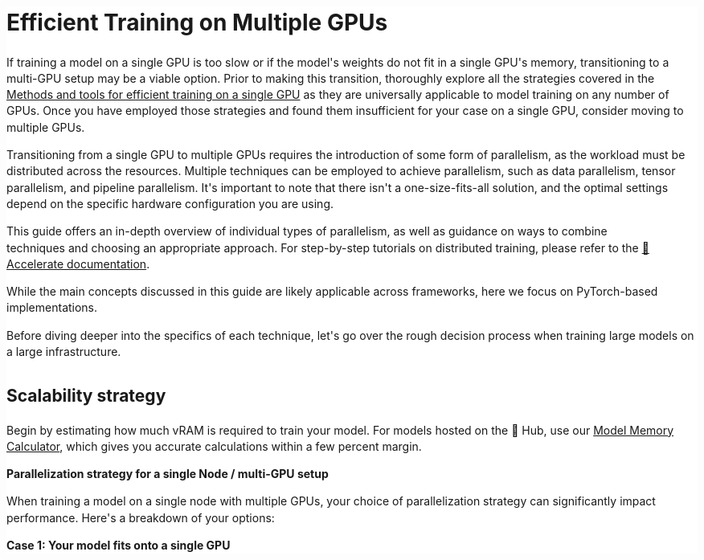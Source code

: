 

# Efficient Training on Multiple GPUs

If training a model on a single GPU is too slow or if the model's weights do not fit in a single GPU's memory, transitioning 
to a multi-GPU setup may be a viable option. Prior to making this transition, thoroughly explore all the strategies covered 
in the [Methods and tools for efficient training on a single GPU](perf_train_gpu_one) as they are universally applicable 
to model training on any number of GPUs. Once you have employed those strategies and found them insufficient for your 
case on a single GPU, consider moving to multiple GPUs.

Transitioning from a single GPU to multiple GPUs requires the introduction of some form of parallelism, as the workload 
must be distributed across the resources. Multiple techniques can be employed to achieve parallelism, such as data 
parallelism, tensor parallelism, and pipeline parallelism. It's important to note that there isn't a one-size-fits-all 
solution, and the optimal settings depend on the specific hardware configuration you are using. 

This guide offers an in-depth overview of individual types of parallelism, as well as guidance on ways to combine   
techniques and choosing an appropriate approach. For step-by-step tutorials on distributed training, please refer to
the [🤗 Accelerate documentation](https://hf-mirror.com/docs/accelerate/index). 

<Tip>

While the main concepts discussed in this guide are likely applicable across frameworks, here we focus on 
PyTorch-based implementations.

</Tip>

Before diving deeper into the specifics of each technique, let's go over the rough decision process when training 
large models on a large infrastructure.

## Scalability strategy

Begin by estimating how much vRAM is required to train your model. For models hosted on the 🤗 Hub, use our 
[Model Memory Calculator](https://hf-mirror.com/spaces/hf-accelerate/model-memory-usage), which gives you 
accurate calculations within a few percent margin.  

**Parallelization strategy for a single Node / multi-GPU setup**

When training a model on a single node with multiple GPUs, your choice of parallelization strategy can significantly 
impact performance. Here's a breakdown of your options:

**Case 1: Your model fits onto a single GPU**
